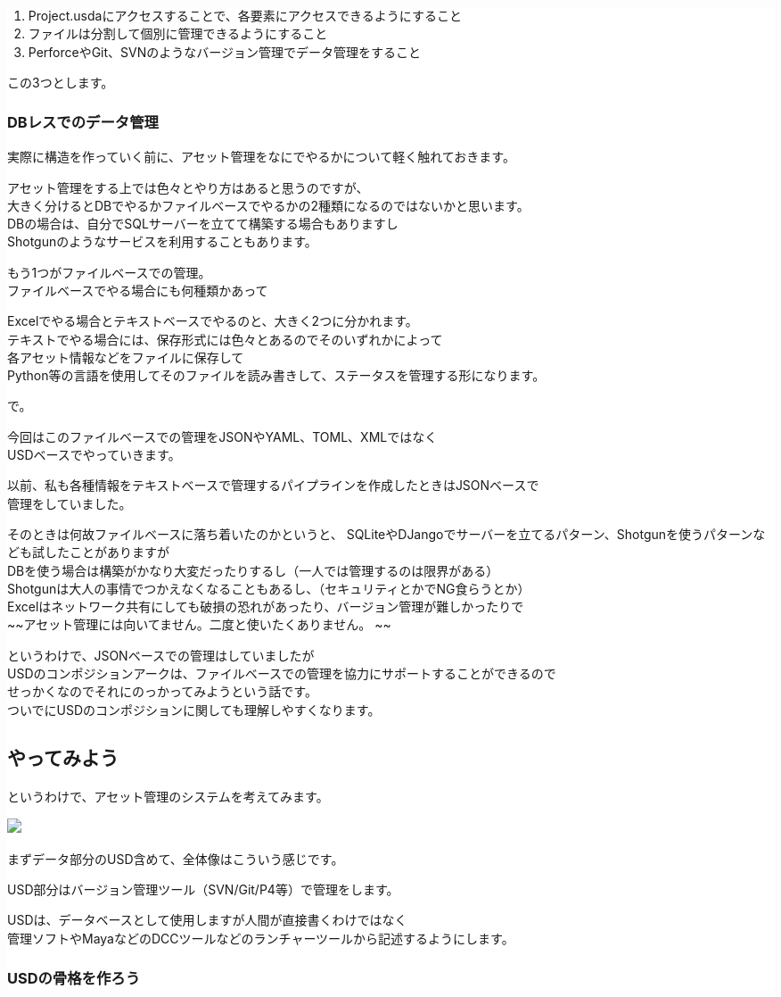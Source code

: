 1. Project.usdaにアクセスすることで、各要素にアクセスできるようにすること
2. ファイルは分割して個別に管理できるようにすること
3. PerforceやGit、SVNのようなバージョン管理でデータ管理をすること

この3つとします。  
  
### DBレスでのデータ管理

実際に構造を作っていく前に、アセット管理をなにでやるかについて軽く触れておきます。  
  
アセット管理をする上では色々とやり方はあると思うのですが、  
大きく分けるとDBでやるかファイルベースでやるかの2種類になるのではないかと思います。  
DBの場合は、自分でSQLサーバーを立てて構築する場合もありますし  
Shotgunのようなサービスを利用することもあります。  
  
もう1つがファイルベースでの管理。  
ファイルベースでやる場合にも何種類かあって

Excelでやる場合とテキストベースでやるのと、大きく2つに分かれます。  
テキストでやる場合には、保存形式には色々とあるのでそのいずれかによって  
各アセット情報などをファイルに保存して  
Python等の言語を使用してそのファイルを読み書きして、ステータスを管理する形になります。  
  
で。  
  
今回はこのファイルベースでの管理をJSONやYAML、TOML、XMLではなく  
USDベースでやっていきます。  
  
以前、私も各種情報をテキストベースで管理するパイプラインを作成したときはJSONベースで  
管理をしていました。  
  
そのときは何故ファイルベースに落ち着いたのかというと、
SQLiteやDJangoでサーバーを立てるパターン、Shotgunを使うパターンなども試したことがありますが  
DBを使う場合は構築がかなり大変だったりするし（一人では管理するのは限界がある）  
Shotgunは大人の事情でつかえなくなることもあるし、（セキュリティとかでNG食らうとか）  
Excelはネットワーク共有にしても破損の恐れがあったり、バージョン管理が難しかったりで  
~~アセット管理には向いてません。二度と使いたくありません。  ~~
  
というわけで、JSONベースでの管理はしていましたが  
USDのコンポジションアークは、ファイルベースでの管理を協力にサポートすることができるので  
せっかくなのでそれにのっかってみようという話です。  
ついでにUSDのコンポジションに関しても理解しやすくなります。  
  
## やってみよう

というわけで、アセット管理のシステムを考えてみます。  

![](https://gyazo.com/e01c4e11b46433a06e35affdb70bf398.png)

まずデータ部分のUSD含めて、全体像はこういう感じです。  
  
USD部分はバージョン管理ツール（SVN/Git/P4等）で管理をします。  
  
USDは、データベースとして使用しますが人間が直接書くわけではなく  
管理ソフトやMayaなどのDCCツールなどのランチャーツールから記述するようにします。  

### USDの骨格を作ろう
  